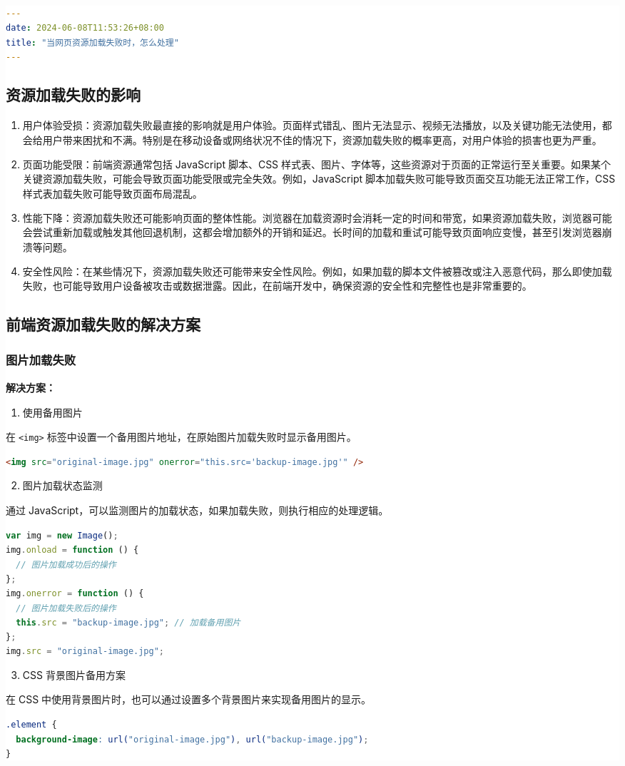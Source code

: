 ```yaml
---
date: 2024-06-08T11:53:26+08:00
title: "当网页资源加载失败时，怎么处理"
---
```


## 资源加载失败的影响

1. 用户体验受损：资源加载失败最直接的影响就是用户体验。页面样式错乱、图片无法显示、视频无法播放，以及关键功能无法使用，都会给用户带来困扰和不满。特别是在移动设备或网络状况不佳的情况下，资源加载失败的概率更高，对用户体验的损害也更为严重。

2. 页面功能受限：前端资源通常包括 JavaScript 脚本、CSS 样式表、图片、字体等，这些资源对于页面的正常运行至关重要。如果某个关键资源加载失败，可能会导致页面功能受限或完全失效。例如，JavaScript 脚本加载失败可能导致页面交互功能无法正常工作，CSS 样式表加载失败可能导致页面布局混乱。

3. 性能下降：资源加载失败还可能影响页面的整体性能。浏览器在加载资源时会消耗一定的时间和带宽，如果资源加载失败，浏览器可能会尝试重新加载或触发其他回退机制，这都会增加额外的开销和延迟。长时间的加载和重试可能导致页面响应变慢，甚至引发浏览器崩溃等问题。

4. 安全性风险：在某些情况下，资源加载失败还可能带来安全性风险。例如，如果加载的脚本文件被篡改或注入恶意代码，那么即使加载失败，也可能导致用户设备被攻击或数据泄露。因此，在前端开发中，确保资源的安全性和完整性也是非常重要的。

## 前端资源加载失败的解决方案

### 图片加载失败

**解决方案：**

1. 使用备用图片

在 `<img>` 标签中设置一个备用图片地址，在原始图片加载失败时显示备用图片。

```html
<img src="original-image.jpg" onerror="this.src='backup-image.jpg'" />
```

2. 图片加载状态监测

通过 JavaScript，可以监测图片的加载状态，如果加载失败，则执行相应的处理逻辑。

```js
var img = new Image();
img.onload = function () {
  // 图片加载成功后的操作
};
img.onerror = function () {
  // 图片加载失败后的操作
  this.src = "backup-image.jpg"; // 加载备用图片
};
img.src = "original-image.jpg";
```

3. CSS 背景图片备用方案

在 CSS 中使用背景图片时，也可以通过设置多个背景图片来实现备用图片的显示。

```css
.element {
  background-image: url("original-image.jpg"), url("backup-image.jpg");
}
```
